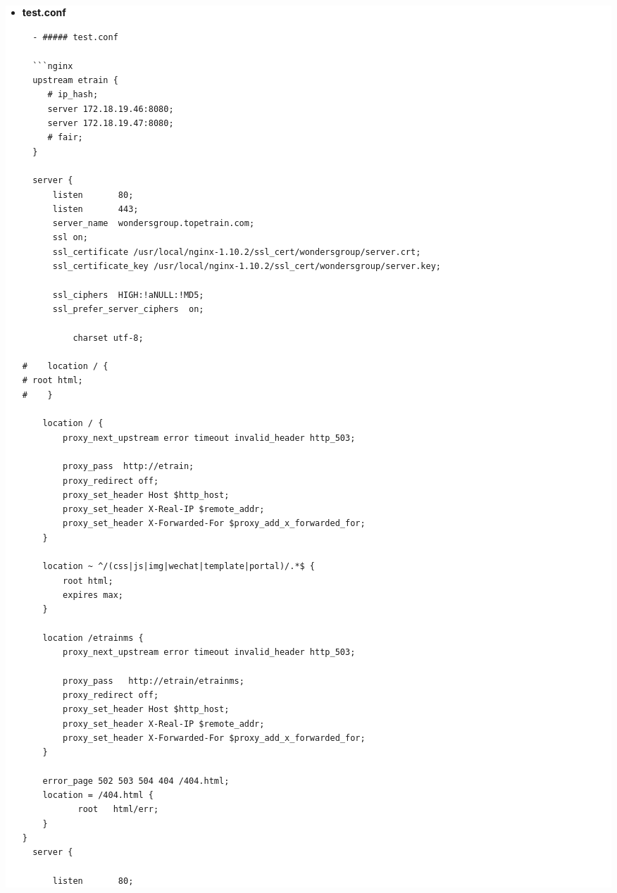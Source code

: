 - **test.conf**

  ```nginx
    - ##### test.conf

    ```nginx
    upstream etrain {
       # ip_hash;
       server 172.18.19.46:8080;
       server 172.18.19.47:8080;
       # fair;
    }

    server {
        listen       80;
        listen       443;
        server_name  wondersgroup.topetrain.com;
        ssl on;
        ssl_certificate /usr/local/nginx-1.10.2/ssl_cert/wondersgroup/server.crt;
        ssl_certificate_key /usr/local/nginx-1.10.2/ssl_cert/wondersgroup/server.key;

        ssl_ciphers  HIGH:!aNULL:!MD5;
        ssl_prefer_server_ciphers  on;
        
            charset utf-8;

  #    location / {
  #	root html;
  #    }

      location / {
          proxy_next_upstream error timeout invalid_header http_503;
          
          proxy_pass  http://etrain;
          proxy_redirect off;
          proxy_set_header Host $http_host;
          proxy_set_header X-Real-IP $remote_addr;
          proxy_set_header X-Forwarded-For $proxy_add_x_forwarded_for;
      }

      location ~ ^/(css|js|img|wechat|template|portal)/.*$ {
          root html;
          expires max;
      }
       
      location /etrainms {
          proxy_next_upstream error timeout invalid_header http_503;
          
          proxy_pass   http://etrain/etrainms;
          proxy_redirect off;
          proxy_set_header Host $http_host;
          proxy_set_header X-Real-IP $remote_addr;
          proxy_set_header X-Forwarded-For $proxy_add_x_forwarded_for;
      }
      
      error_page 502 503 504 404 /404.html;
      location = /404.html {
             root   html/err;
      }
  }
    server {

        listen       80;

  ```